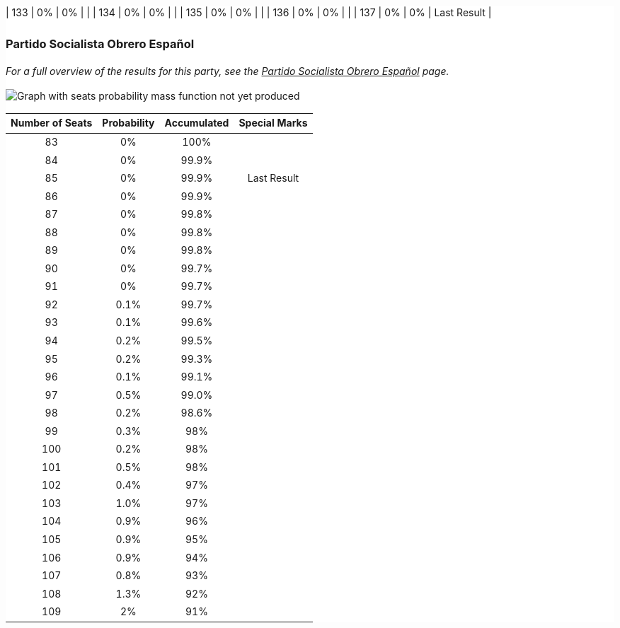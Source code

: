 | 133 | 0% | 0% |  |
| 134 | 0% | 0% |  |
| 135 | 0% | 0% |  |
| 136 | 0% | 0% |  |
| 137 | 0% | 0% | Last Result |

### Partido Socialista Obrero Español

*For a full overview of the results for this party, see the [Partido Socialista Obrero Español](party-partidosocialistaobreroespañol.html) page.*

![Graph with seats probability mass function not yet produced](average-seats-pmf-partidosocialistaobreroespañol.png "Seats Probability Mass Function")

| Number of Seats | Probability | Accumulated | Special Marks |
|:---------------:|:-----------:|:-----------:|:-------------:|
| 83 | 0% | 100% |  |
| 84 | 0% | 99.9% |  |
| 85 | 0% | 99.9% | Last Result |
| 86 | 0% | 99.9% |  |
| 87 | 0% | 99.8% |  |
| 88 | 0% | 99.8% |  |
| 89 | 0% | 99.8% |  |
| 90 | 0% | 99.7% |  |
| 91 | 0% | 99.7% |  |
| 92 | 0.1% | 99.7% |  |
| 93 | 0.1% | 99.6% |  |
| 94 | 0.2% | 99.5% |  |
| 95 | 0.2% | 99.3% |  |
| 96 | 0.1% | 99.1% |  |
| 97 | 0.5% | 99.0% |  |
| 98 | 0.2% | 98.6% |  |
| 99 | 0.3% | 98% |  |
| 100 | 0.2% | 98% |  |
| 101 | 0.5% | 98% |  |
| 102 | 0.4% | 97% |  |
| 103 | 1.0% | 97% |  |
| 104 | 0.9% | 96% |  |
| 105 | 0.9% | 95% |  |
| 106 | 0.9% | 94% |  |
| 107 | 0.8% | 93% |  |
| 108 | 1.3% | 92% |  |
| 109 | 2% | 91% |  |
